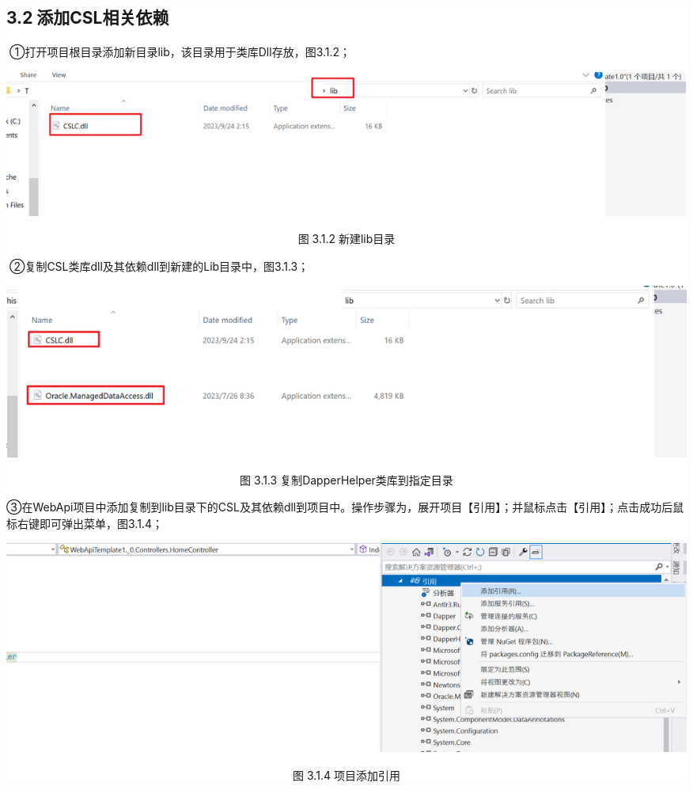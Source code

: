 ## 3.2 添加CSL相关依赖 

​		①打开项目根目录添加新目录lib，该目录用于类库Dll存放，图3.1.2；

![](images/image15.png)

<p style="text-align:center">图 3.1.2 新建lib目录</p>

​		②复制CSL类库dll及其依赖dll到新建的Lib目录中，图3.1.3；

![](images/image16.png)

<p style="text-align:center">图 3.1.3 复制DapperHelper类库到指定目录</p>

​		③在WebApi项目中添加复制到lib目录下的CSL及其依赖dll到项目中。操作步骤为，展开项目【引用】；并鼠标点击【引用】；点击成功后鼠标右键即可弹出菜单，图3.1.4；

![](images/image17.png)

<p style="text-align:center">图 3.1.4 项目添加引用</p>
